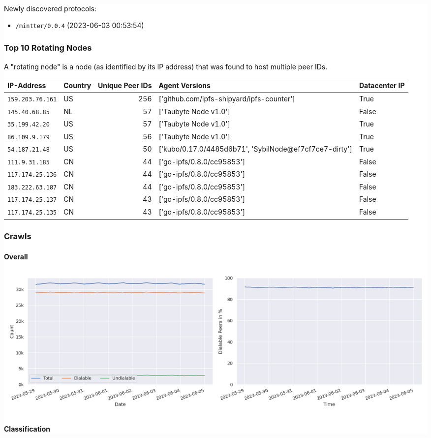 Newly discovered protocols:


- `/mintter/0.0.4` (2023-06-03 00:53:54)

### Top 10 Rotating Nodes

A "rotating node" is a node (as identified by its IP address) that was found to host multiple peer IDs.

| IP-Address    | Country | Unique Peer IDs | Agent Versions | Datacenter IP |
|:------------- |:------- | ---------------:|:-------------- | ------------- |
| `159.203.76.161` | US | 256 | ['github.com/ipfs-shipyard/ipfs-counter']| True  |
| `145.40.68.85` | NL | 57 | ['Taubyte Node v1.0']| False  |
| `35.199.42.20` | US | 57 | ['Taubyte Node v1.0']| True  |
| `86.109.9.179` | US | 56 | ['Taubyte Node v1.0']| True  |
| `54.187.21.48` | US | 50 | ['kubo/0.17.0/4485d6b71', 'SybilNode@ef7cf7ce7-dirty']| True  |
| `111.9.31.185` | CN | 44 | ['go-ipfs/0.8.0/cc95853']| False  |
| `117.174.25.136` | CN | 44 | ['go-ipfs/0.8.0/cc95853']| False  |
| `183.222.63.187` | CN | 44 | ['go-ipfs/0.8.0/cc95853']| False  |
| `117.174.25.137` | CN | 43 | ['go-ipfs/0.8.0/cc95853']| False  |
| `117.174.25.135` | CN | 43 | ['go-ipfs/0.8.0/cc95853']| False  |

### Crawls

#### Overall

![Crawl Overview](./plots/crawl-overview.png)

#### Classification
